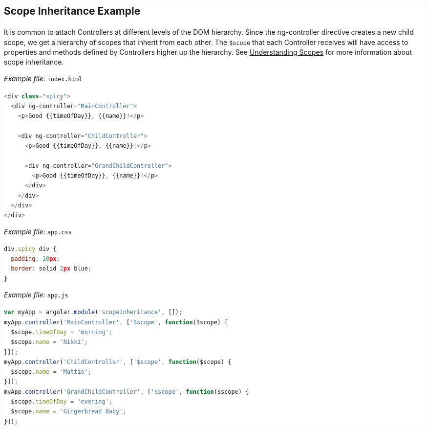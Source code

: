 


## Scope Inheritance Example

It is common to attach Controllers at different levels of the DOM hierarchy.  Since the
ng-controller directive creates a new child scope, we get a
hierarchy of scopes that inherit from each other.  The `$scope` that each Controller receives will
have access to properties and methods defined by Controllers higher up the hierarchy.
See [Understanding Scopes](https://github.com/angular/angular.js/wiki/Understanding-Scopes) for
more information about scope inheritance.

  
_Example file_: `index.html`

```javascript
<div class="spicy">
  <div ng-controller="MainController">
    <p>Good {{timeOfDay}}, {{name}}!</p>

    <div ng-controller="ChildController">
      <p>Good {{timeOfDay}}, {{name}}!</p>

      <div ng-controller="GrandChildController">
        <p>Good {{timeOfDay}}, {{name}}!</p>
      </div>
    </div>
  </div>
</div>
```

  
_Example file_: `app.css`

```javascript
div.spicy div {
  padding: 10px;
  border: solid 2px blue;
}
```

  
_Example file_: `app.js`

```javascript
var myApp = angular.module('scopeInheritance', []);
myApp.controller('MainController', ['$scope', function($scope) {
  $scope.timeOfDay = 'morning';
  $scope.name = 'Nikki';
}]);
myApp.controller('ChildController', ['$scope', function($scope) {
  $scope.name = 'Mattie';
}]);
myApp.controller('GrandChildController', ['$scope', function($scope) {
  $scope.timeOfDay = 'evening';
  $scope.name = 'Gingerbread Baby';
}]);
```
